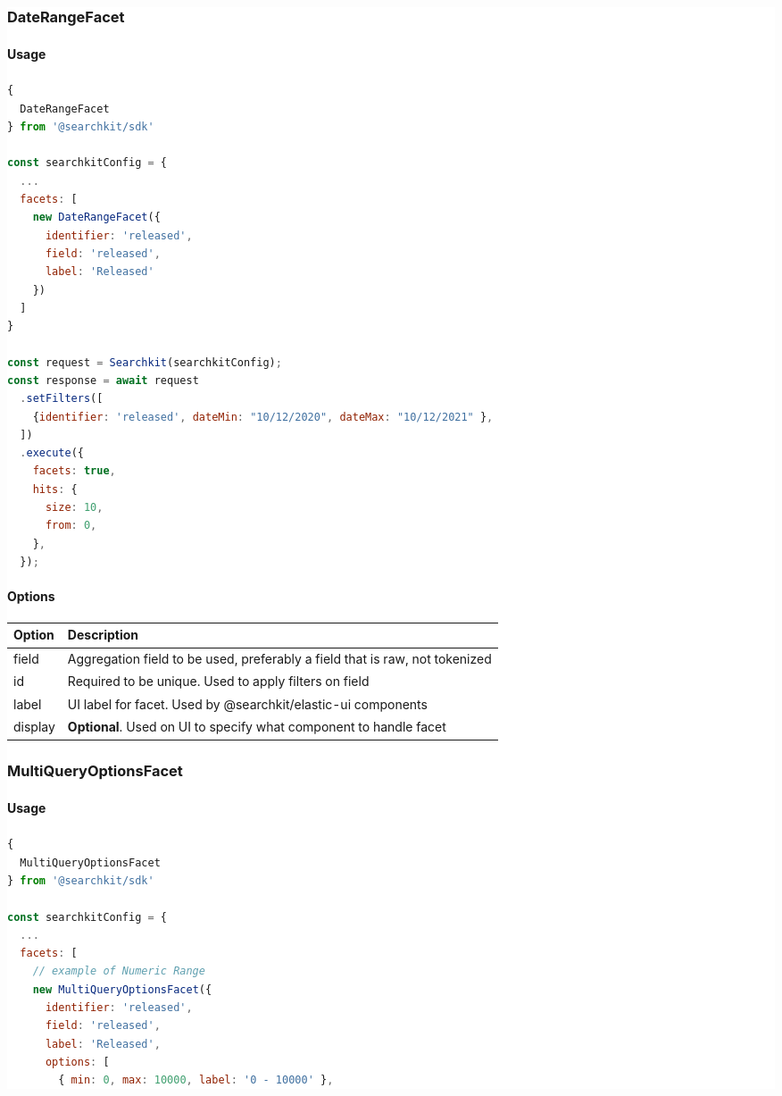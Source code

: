 ### DateRangeFacet

#### Usage

```javascript
{
  DateRangeFacet
} from '@searchkit/sdk'

const searchkitConfig = {
  ...
  facets: [
    new DateRangeFacet({
      identifier: 'released',
      field: 'released',
      label: 'Released'
    })
  ]
}

const request = Searchkit(searchkitConfig);
const response = await request
  .setFilters([
    {identifier: 'released', dateMin: "10/12/2020", dateMax: "10/12/2021" },
  ])
  .execute({
    facets: true,
    hits: {
      size: 10,
      from: 0,
    },
  });
```

#### Options

| Option | Description |
| :-- | :-- |
| field | Aggregation field to be used, preferably a field that is raw, not tokenized |
| id | Required to be unique. Used to apply filters on field |
| label | UI label for facet. Used by @searchkit/elastic-ui components |
| display | **Optional**. Used on UI to specify what component to handle facet |

### MultiQueryOptionsFacet

#### Usage

```javascript
{
  MultiQueryOptionsFacet
} from '@searchkit/sdk'

const searchkitConfig = {
  ...
  facets: [
    // example of Numeric Range
    new MultiQueryOptionsFacet({
      identifier: 'released',
      field: 'released',
      label: 'Released',
      options: [
        { min: 0, max: 10000, label: '0 - 10000' },
```